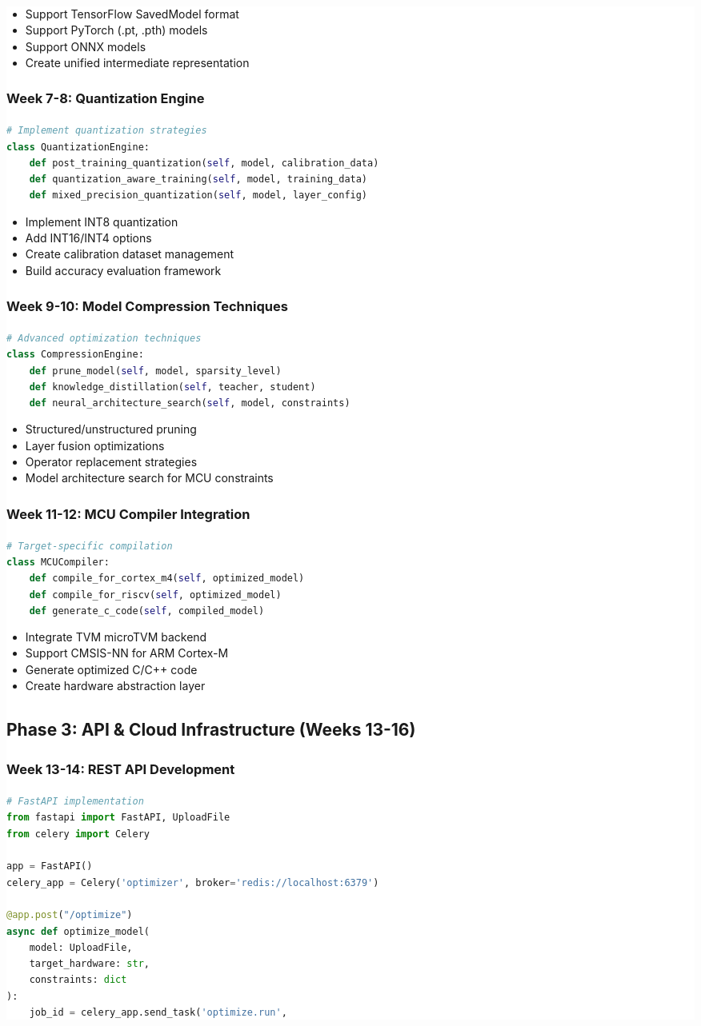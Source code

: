 - Support TensorFlow SavedModel format
- Support PyTorch (.pt, .pth) models
- Support ONNX models
- Create unified intermediate representation

### Week 7-8: Quantization Engine
```python
# Implement quantization strategies
class QuantizationEngine:
    def post_training_quantization(self, model, calibration_data)
    def quantization_aware_training(self, model, training_data)
    def mixed_precision_quantization(self, model, layer_config)
```

- Implement INT8 quantization
- Add INT16/INT4 options
- Create calibration dataset management
- Build accuracy evaluation framework

### Week 9-10: Model Compression Techniques
```python
# Advanced optimization techniques
class CompressionEngine:
    def prune_model(self, model, sparsity_level)
    def knowledge_distillation(self, teacher, student)
    def neural_architecture_search(self, model, constraints)
```

- Structured/unstructured pruning
- Layer fusion optimizations
- Operator replacement strategies
- Model architecture search for MCU constraints

### Week 11-12: MCU Compiler Integration
```python
# Target-specific compilation
class MCUCompiler:
    def compile_for_cortex_m4(self, optimized_model)
    def compile_for_riscv(self, optimized_model)
    def generate_c_code(self, compiled_model)
```

- Integrate TVM microTVM backend
- Support CMSIS-NN for ARM Cortex-M
- Generate optimized C/C++ code
- Create hardware abstraction layer

## Phase 3: API & Cloud Infrastructure (Weeks 13-16)

### Week 13-14: REST API Development
```python
# FastAPI implementation
from fastapi import FastAPI, UploadFile
from celery import Celery

app = FastAPI()
celery_app = Celery('optimizer', broker='redis://localhost:6379')

@app.post("/optimize")
async def optimize_model(
    model: UploadFile,
    target_hardware: str,
    constraints: dict
):
    job_id = celery_app.send_task('optimize.run', 
```